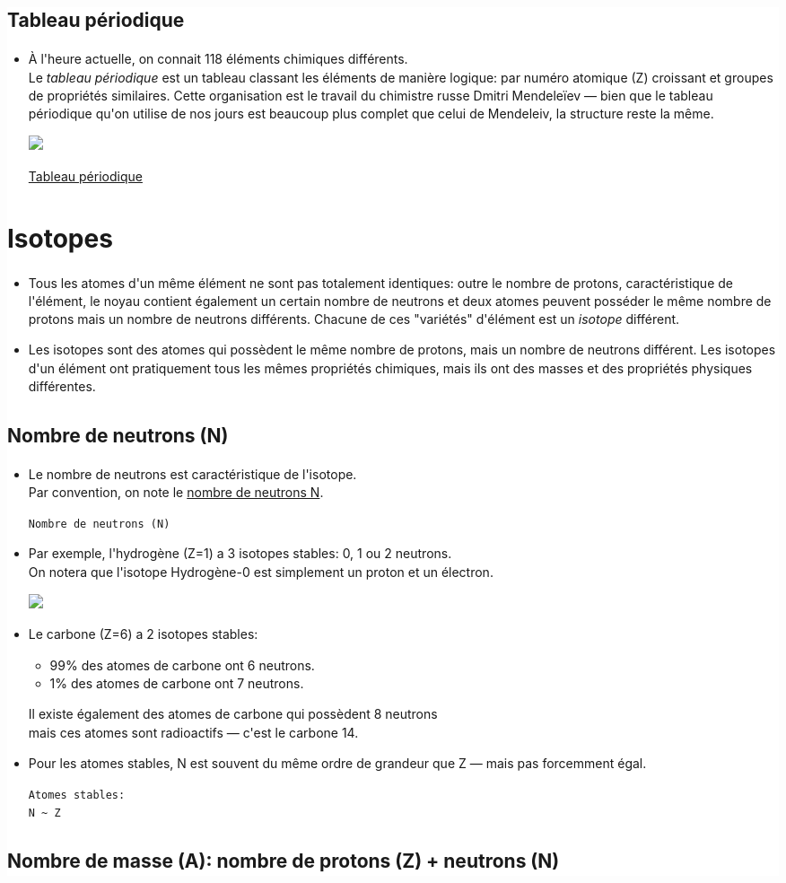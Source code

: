 ## Tableau périodique

* À l'heure actuelle, on connait 118 éléments chimiques différents.  
  Le *tableau périodique* est un tableau classant les éléments de manière logique: par numéro atomique (Z) croissant et groupes de propriétés similaires. Cette organisation est le travail du chimistre russe Dmitri Mendeleïev — bien que le tableau périodique qu'on utilise de nos jours est beaucoup plus complet que celui de Mendeleiv, la structure reste la même.

  ![](https://i.imgur.com/8G5I8qb.jpg)

  [Tableau périodique](https://gistcdn.githack.com/a-mt/da16c2c3e60b798d83a7aa60a4cdc458/raw/da78ca9abbbb763204423f71b9bb38724787138f/tableau_periodique_MOOC_revu16_10_2018.pdf)

# Isotopes

* Tous les atomes d'un même élément ne sont pas totalement identiques: outre le nombre de protons, caractéristique de l'élément, le noyau contient également un certain nombre de neutrons et deux atomes peuvent posséder le même nombre de protons mais un nombre de neutrons différents. Chacune de ces "variétés" d'élément est un *isotope* différent.

* Les isotopes sont des atomes qui possèdent le même nombre de protons, mais un nombre de neutrons différent. Les isotopes d'un élément ont pratiquement tous les mêmes propriétés chimiques, mais ils ont des masses et des propriétés physiques différentes.

## Nombre de neutrons (N)

* Le nombre de neutrons est caractéristique de l'isotope.  
  Par convention, on note le <ins>nombre de neutrons N</ins>.

  ```
  Nombre de neutrons (N)
  ```

* Par exemple, l'hydrogène (Z=1) a 3 isotopes stables: 0, 1 ou 2 neutrons.  
  On notera que l'isotope Hydrogène-0 est simplement un proton et un électron.

  ![](https://i.imgur.com/LGieCXp.jpg)

* Le carbone (Z=6) a 2 isotopes stables:
  * 99% des atomes de carbone ont 6 neutrons.
  * 1% des atomes de carbone ont 7 neutrons.
  
  Il existe également des atomes de carbone qui possèdent 8 neutrons  
  mais ces atomes sont radioactifs — c'est le carbone 14.

* Pour les atomes stables, N est souvent du même ordre de grandeur que Z — mais pas forcemment égal.

  ``` txt
  Atomes stables:
  N ~ Z
  ```

## Nombre de masse (A): nombre de protons (Z) + neutrons (N)
